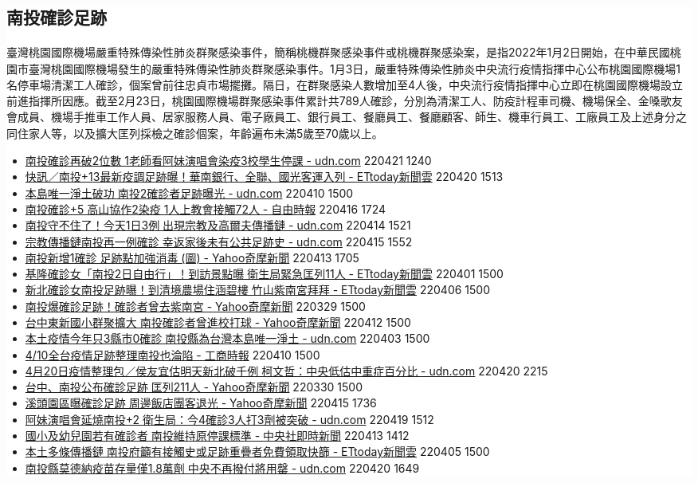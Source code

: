 ## 南投確診足跡

臺灣桃園國際機場嚴重特殊傳染性肺炎群聚感染事件，簡稱桃機群聚感染事件或桃機群聚感染案，是指2022年1月2日開始，在中華民國桃園市臺灣桃園國際機場發生的嚴重特殊傳染性肺炎群聚感染事件。1月3日，嚴重特殊傳染性肺炎中央流行疫情指揮中心公布桃園國際機場1名停車場清潔工人確診，個案曾前往忠貞市場擺攤。隔日，在群聚感染人數增加至4人後，中央流行疫情指揮中心立即在桃園國際機場設立前進指揮所因應。截至2月23日，桃園國際機場群聚感染事件累計共789人確診，分別為清潔工人、防疫計程車司機、機場保全、金嗓歌友會成員、機場手推車工作人員、居家服務人員、電子廠員工、銀行員工、餐廳員工、餐廳顧客、師生、機車行員工、工廠員工及上述身分之同住家人等，以及擴大匡列採檢之確診個案，年齡遍布未滿5歲至70歲以上。
- [南投確診再破2位數 1老師看阿妹演唱會染疫3校學生停課 - udn.com](https://udn.com/news/story/6656/6255844 "南投確診再破2位數 1老師看阿妹演唱會染疫3校學生停課 - udn.com") 220421 1240
- [快訊／南投+13最新疫調足跡曝！華南銀行、全聯、國光客運入列 - ETtoday新聞雲](https://www.ettoday.net/news/20220420/2234013.htm "快訊／南投+13最新疫調足跡曝！華南銀行、全聯、國光客運入列 - ETtoday新聞雲") 220420 1513
- [本島唯一淨土破功 南投2確診者足跡曝光 - udn.com](https://udn.com/news/story/120940/6228526 "本島唯一淨土破功 南投2確診者足跡曝光 - udn.com") 220410 1500
- [南投確診+5 高山協作2染疫 1人上教會接觸72人 - 自由時報](https://news.ltn.com.tw/news/life/breakingnews/3895572 "南投確診+5 高山協作2染疫 1人上教會接觸72人 - 自由時報") 220416 1724
- [南投守不住了！今天1日3例 出現宗教及高爾夫傳播鏈 - udn.com](https://udn.com/news/story/120940/6239122 "南投守不住了！今天1日3例 出現宗教及高爾夫傳播鏈 - udn.com") 220414 1521
- [宗教傳播鏈南投再一例確診 幸返家後未有公共足跡史 - udn.com](https://udn.com/news/story/120940/6241988 "宗教傳播鏈南投再一例確診 幸返家後未有公共足跡史 - udn.com") 220415 1552
- [南投新增1確診 足跡點加強消毒 (圖) - Yahoo奇摩新聞](https://tw.news.yahoo.com/%E5%8D%97%E6%8A%95%E6%96%B0%E5%A2%9E1%E7%A2%BA%E8%A8%BA-%E8%B6%B3%E8%B7%A1%E9%BB%9E%E5%8A%A0%E5%BC%B7%E6%B6%88%E6%AF%92-%E5%9C%96-090517443.html "南投新增1確診 足跡點加強消毒 (圖) - Yahoo奇摩新聞") 220413 1705
- [基隆確診女「南投2日自由行」！到訪景點曝 衛生局緊急匡列11人 - ETtoday新聞雲](https://www.ettoday.net/news/20220401/2220641.htm "基隆確診女「南投2日自由行」！到訪景點曝 衛生局緊急匡列11人 - ETtoday新聞雲") 220401 1500
- [新北確診女南投足跡曝！到清境農場住涵碧樓 竹山紫南宮拜拜 - ETtoday新聞雲](https://www.ettoday.net/news/20220406/2223718.htm "新北確診女南投足跡曝！到清境農場住涵碧樓 竹山紫南宮拜拜 - ETtoday新聞雲") 220406 1500
- [南投爆確診足跡！確診者曾去紫南宮 - Yahoo奇摩新聞](https://tw.news.yahoo.com/%E5%8D%97%E6%8A%95%E7%88%86%E7%A2%BA%E8%A8%BA%E8%B6%B3%E8%B7%A1-%E7%A2%BA%E8%A8%BA%E8%80%85%E6%9B%BE%E5%8E%BB%E7%B4%AB%E5%8D%97%E5%AE%AE-052442077.html "南投爆確診足跡！確診者曾去紫南宮 - Yahoo奇摩新聞") 220329 1500
- [台中東新國小群聚擴大 南投確診者曾進校打球 - Yahoo奇摩新聞](https://tw.news.yahoo.com/%E5%8F%B0%E4%B8%AD%E6%9D%B1%E6%96%B0%E5%9C%8B%E5%B0%8F%E7%BE%A4%E8%81%9A%E6%93%B4%E5%A4%A7-%E5%8D%97%E6%8A%95%E7%A2%BA%E8%A8%BA%E8%80%85%E6%9B%BE%E9%80%B2%E6%A0%A1%E6%89%93%E7%90%83-070650640.html "台中東新國小群聚擴大 南投確診者曾進校打球 - Yahoo奇摩新聞") 220412 1500
- [本土疫情今年只3縣市0確診 南投縣為台灣本島唯一淨土 - udn.com](https://udn.com/news/story/120940/6212238 "本土疫情今年只3縣市0確診 南投縣為台灣本島唯一淨土 - udn.com") 220403 1500
- [4/10全台疫情足跡整理南投也淪陷 - 工商時報](https://ctee.com.tw/news/policy/624402.html "4/10全台疫情足跡整理南投也淪陷 - 工商時報") 220410 1500
- [4月20日疫情整理包／侯友宜估明天新北破千例 柯文哲：中央低估中重症百分比 - udn.com](https://udn.com/news/story/120940/6252149 "4月20日疫情整理包／侯友宜估明天新北破千例 柯文哲：中央低估中重症百分比 - udn.com") 220420 2215
- [台中、南投公布確診足跡 匡列211人 - Yahoo奇摩新聞](https://tw.news.yahoo.com/%E5%8F%B0%E4%B8%AD-%E5%8D%97%E6%8A%95%E5%85%AC%E5%B8%83%E7%A2%BA%E8%A8%BA%E8%B6%B3%E8%B7%A1-%E5%8C%A1%E5%88%97211%E4%BA%BA-201000318.html "台中、南投公布確診足跡 匡列211人 - Yahoo奇摩新聞") 220330 1500
- [溪頭園區曝確診足跡 周邊飯店團客退光 - Yahoo奇摩新聞](https://tw.news.yahoo.com/%E6%BA%AA%E9%A0%AD%E5%9C%92%E5%8D%80%E6%9B%9D%E7%A2%BA%E8%A8%BA%E8%B6%B3%E8%B7%A1-%E5%91%A8%E9%82%8A%E9%A3%AF%E5%BA%97%E5%9C%98%E5%AE%A2%E9%80%80%E5%85%89-093600529.html "溪頭園區曝確診足跡 周邊飯店團客退光 - Yahoo奇摩新聞") 220415 1736
- [阿妹演唱會延燒南投+2 衛生局：今4確診3人打3劑被突破 - udn.com](https://udn.com/news/story/120940/6250574?from=udn-ch1_breaknews-1-cate1-news "阿妹演唱會延燒南投+2 衛生局：今4確診3人打3劑被突破 - udn.com") 220419 1512
- [國小及幼兒園若有確診者 南投維持原停課標準 - 中央社即時新聞](https://www.cna.com.tw/news/aloc/202204130179.aspx "國小及幼兒園若有確診者 南投維持原停課標準 - 中央社即時新聞") 220413 1412
- [本土多條傳播鏈 南投府籲有接觸史或足跡重疊者免費領取快篩 - ETtoday新聞雲](https://www.ettoday.net/news/20220405/2222998.htm "本土多條傳播鏈 南投府籲有接觸史或足跡重疊者免費領取快篩 - ETtoday新聞雲") 220405 1500
- [南投縣莫德納疫苗存量僅1.8萬劑 中央不再撥付將用罄 - udn.com](https://udn.com/news/story/7314/6253787?from=udn-catebreaknews_ch2 "南投縣莫德納疫苗存量僅1.8萬劑 中央不再撥付將用罄 - udn.com") 220420 1649
